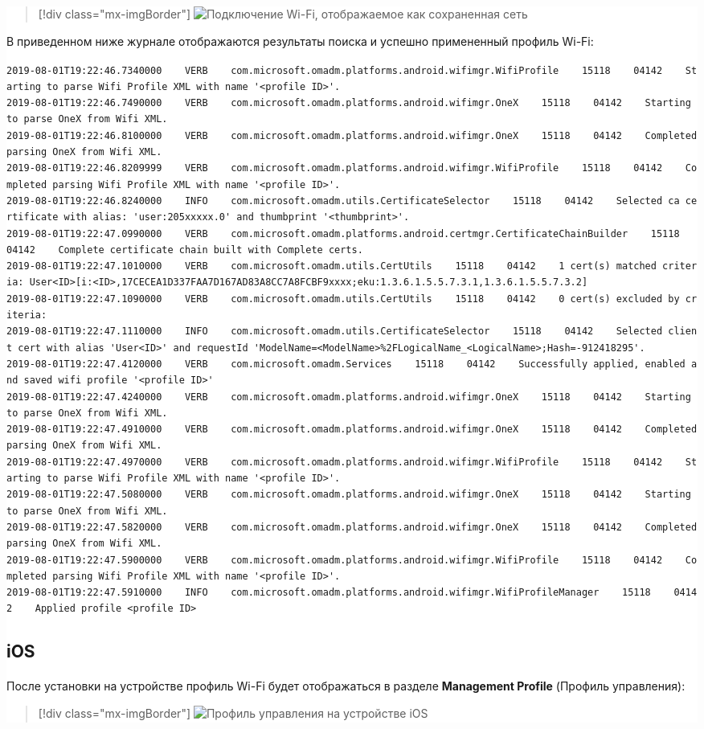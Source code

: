 > [!div class="mx-imgBorder"]
> ![Подключение Wi-Fi, отображаемое как сохраненная сеть](./media/troubleshoot-wi-fi-profiles/android-cmtrace-filter-wifimgr.png)

В приведенном ниже журнале отображаются результаты поиска и успешно примененный профиль Wi-Fi:

```log
2019-08-01T19:22:46.7340000    VERB    com.microsoft.omadm.platforms.android.wifimgr.WifiProfile    15118    04142    Starting to parse Wifi Profile XML with name '<profile ID>'.
2019-08-01T19:22:46.7490000    VERB    com.microsoft.omadm.platforms.android.wifimgr.OneX    15118    04142    Starting to parse OneX from Wifi XML.
2019-08-01T19:22:46.8100000    VERB    com.microsoft.omadm.platforms.android.wifimgr.OneX    15118    04142    Completed parsing OneX from Wifi XML.
2019-08-01T19:22:46.8209999    VERB    com.microsoft.omadm.platforms.android.wifimgr.WifiProfile    15118    04142    Completed parsing Wifi Profile XML with name '<profile ID>'.
2019-08-01T19:22:46.8240000    INFO    com.microsoft.omadm.utils.CertificateSelector    15118    04142    Selected ca certificate with alias: 'user:205xxxxx.0' and thumbprint '<thumbprint>'.
2019-08-01T19:22:47.0990000    VERB    com.microsoft.omadm.platforms.android.certmgr.CertificateChainBuilder    15118    04142    Complete certificate chain built with Complete certs.
2019-08-01T19:22:47.1010000    VERB    com.microsoft.omadm.utils.CertUtils    15118    04142    1 cert(s) matched criteria: User<ID>[i:<ID>,17CECEA1D337FAA7D167AD83A8CC7A8FCBF9xxxx;eku:1.3.6.1.5.5.7.3.1,1.3.6.1.5.5.7.3.2]
2019-08-01T19:22:47.1090000    VERB    com.microsoft.omadm.utils.CertUtils    15118    04142    0 cert(s) excluded by criteria:
2019-08-01T19:22:47.1110000    INFO    com.microsoft.omadm.utils.CertificateSelector    15118    04142    Selected client cert with alias 'User<ID>' and requestId 'ModelName=<ModelName>%2FLogicalName_<LogicalName>;Hash=-912418295'.
2019-08-01T19:22:47.4120000    VERB    com.microsoft.omadm.Services    15118    04142    Successfully applied, enabled and saved wifi profile '<profile ID>'
2019-08-01T19:22:47.4240000    VERB    com.microsoft.omadm.platforms.android.wifimgr.OneX    15118    04142    Starting to parse OneX from Wifi XML.
2019-08-01T19:22:47.4910000    VERB    com.microsoft.omadm.platforms.android.wifimgr.OneX    15118    04142    Completed parsing OneX from Wifi XML.
2019-08-01T19:22:47.4970000    VERB    com.microsoft.omadm.platforms.android.wifimgr.WifiProfile    15118    04142    Starting to parse Wifi Profile XML with name '<profile ID>'.
2019-08-01T19:22:47.5080000    VERB    com.microsoft.omadm.platforms.android.wifimgr.OneX    15118    04142    Starting to parse OneX from Wifi XML.
2019-08-01T19:22:47.5820000    VERB    com.microsoft.omadm.platforms.android.wifimgr.OneX    15118    04142    Completed parsing OneX from Wifi XML.
2019-08-01T19:22:47.5900000    VERB    com.microsoft.omadm.platforms.android.wifimgr.WifiProfile    15118    04142    Completed parsing Wifi Profile XML with name '<profile ID>'.
2019-08-01T19:22:47.5910000    INFO    com.microsoft.omadm.platforms.android.wifimgr.WifiProfileManager    15118    04142    Applied profile <profile ID>

```

## <a name="ios"></a>iOS

После установки на устройстве профиль Wi-Fi будет отображаться в разделе **Management Profile** (Профиль управления):

> [!div class="mx-imgBorder"]
> ![Профиль управления на устройстве iOS](./media/troubleshoot-wi-fi-profiles/ios-management-profile.png)
